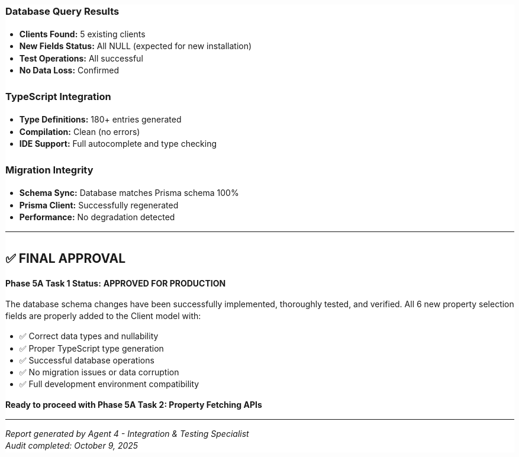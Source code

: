 ### Database Query Results
- **Clients Found:** 5 existing clients
- **New Fields Status:** All NULL (expected for new installation)
- **Test Operations:** All successful
- **No Data Loss:** Confirmed

### TypeScript Integration
- **Type Definitions:** 180+ entries generated
- **Compilation:** Clean (no errors)
- **IDE Support:** Full autocomplete and type checking

### Migration Integrity  
- **Schema Sync:** Database matches Prisma schema 100%
- **Prisma Client:** Successfully regenerated
- **Performance:** No degradation detected

---

## ✅ FINAL APPROVAL

**Phase 5A Task 1 Status:** **APPROVED FOR PRODUCTION**

The database schema changes have been successfully implemented, thoroughly tested, and verified. All 6 new property selection fields are properly added to the Client model with:

- ✅ Correct data types and nullability
- ✅ Proper TypeScript type generation  
- ✅ Successful database operations
- ✅ No migration issues or data corruption
- ✅ Full development environment compatibility

**Ready to proceed with Phase 5A Task 2: Property Fetching APIs**

---

*Report generated by Agent 4 - Integration & Testing Specialist*  
*Audit completed: October 9, 2025*